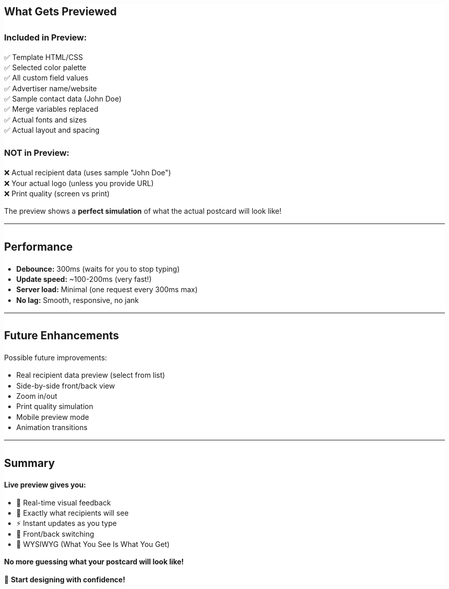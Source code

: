 
## What Gets Previewed

### Included in Preview:
✅ Template HTML/CSS  
✅ Selected color palette  
✅ All custom field values  
✅ Advertiser name/website  
✅ Sample contact data (John Doe)  
✅ Merge variables replaced  
✅ Actual fonts and sizes  
✅ Actual layout and spacing  

### NOT in Preview:
❌ Actual recipient data (uses sample "John Doe")  
❌ Your actual logo (unless you provide URL)  
❌ Print quality (screen vs print)  

The preview shows a **perfect simulation** of what the actual postcard will look like!

---

## Performance

- **Debounce:** 300ms (waits for you to stop typing)
- **Update speed:** ~100-200ms (very fast!)
- **Server load:** Minimal (one request every 300ms max)
- **No lag:** Smooth, responsive, no jank

---

## Future Enhancements

Possible future improvements:
- Real recipient data preview (select from list)
- Side-by-side front/back view
- Zoom in/out
- Print quality simulation
- Mobile preview mode
- Animation transitions

---

## Summary

**Live preview gives you:**
- 🎨 Real-time visual feedback
- 👀 Exactly what recipients will see
- ⚡ Instant updates as you type
- 🔄 Front/back switching
- 🎯 WYSIWYG (What You See Is What You Get)

**No more guessing what your postcard will look like!**

🚀 **Start designing with confidence!**


